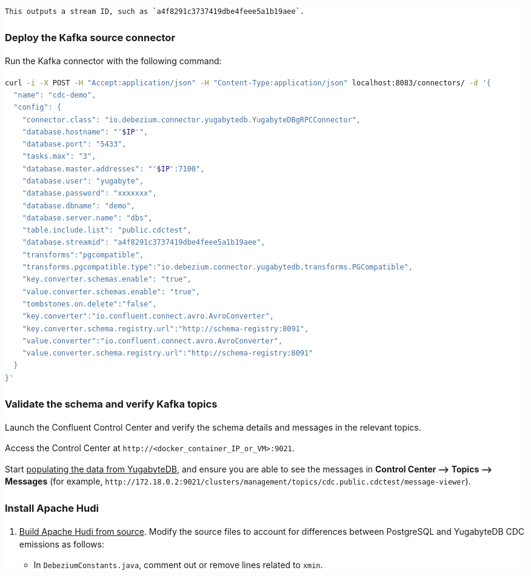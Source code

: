     This outputs a stream ID, such as `a4f8291c3737419dbe4feee5a1b19aee`.

### Deploy the Kafka source connector

Run the Kafka connector with the following command:

```sh
curl -i -X POST -H "Accept:application/json" -H "Content-Type:application/json" localhost:8083/connectors/ -d '{
  "name": "cdc-demo",
  "config": {
    "connector.class": "io.debezium.connector.yugabytedb.YugabyteDBgRPCConnector",
    "database.hostname": "'$IP'",
    "database.port": "5433",
    "tasks.max": "3",
    "database.master.addresses": "'$IP':7100",
    "database.user": "yugabyte",
    "database.password": "xxxxxxx",
    "database.dbname": "demo",
    "database.server.name": "dbs",
    "table.include.list": "public.cdctest",
    "database.streamid": "a4f8291c3737419dbe4feee5a1b19aee",
    "transforms":"pgcompatible",
    "transforms.pgcompatible.type":"io.debezium.connector.yugabytedb.transforms.PGCompatible",
    "key.converter.schemas.enable": "true",
    "value.converter.schemas.enable": "true",
    "tombstones.on.delete":"false",
    "key.converter":"io.confluent.connect.avro.AvroConverter",
    "key.converter.schema.registry.url":"http://schema-registry:8091",
    "value.converter":"io.confluent.connect.avro.AvroConverter",
    "value.converter.schema.registry.url":"http://schema-registry:8091"
  }
}'
```

### Validate the schema and verify Kafka topics

Launch the Confluent Control Center and verify the schema details and messages in the relevant topics.

Access the Control Center at `http://<docker_container_IP_or_VM>:9021`.

Start [populating the data from YugabyteDB](/preview/additional-features/change-data-capture/using-logical-replication/get-started/#use-the-ysql-command-line-client), and ensure you are able to see the messages in **Control Center –> Topics –> Messages** (for example, `http://172.18.0.2:9021/clusters/management/topics/cdc.public.cdctest/message-viewer`).

### Install Apache Hudi

1. [Build Apache Hudi from source](https://github.com/apache/hudi?tab=readme-ov-file#building-apache-hudi-from-source). Modify the source files to account for differences between PostgreSQL and YugabyteDB CDC emissions as follows:

    - In `DebeziumConstants.java`, comment out or remove lines related to `xmin`.
